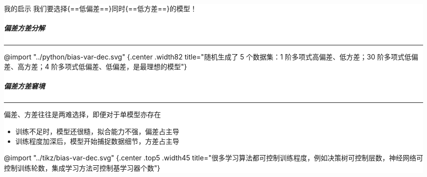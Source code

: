 我的启示 我们要选择{==低偏差==}同时{==低方差==}的模型！



##### 偏差方差分解

---

@import "../python/bias-var-dec.svg" {.center .width82 title="随机生成了 5 个数据集：1 阶多项式高偏差、低方差；30 阶多项式低偏差、高方差；4 阶多项式低偏差、低偏差，是最理想的模型"}



##### 偏差方差窘境

---

偏差、方差往往是两难选择，即便对于单模型亦存在

- 训练不足时，模型还很糙，拟合能力不强，偏差占主导
- 训练程度加深后，模型开始捕捉数据细节，方差占主导

@import "../tikz/bias-var-dec.svg" {.center .top5 .width45 title="很多学习算法都可控制训练程度，例如决策树可控制层数，神经网络可控制训练轮数，集成学习方法可控制基学习器个数"}
